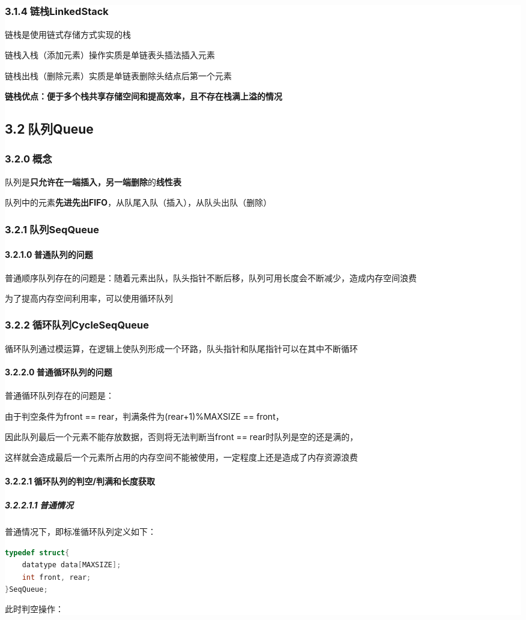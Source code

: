 ### 3.1.4	链栈LinkedStack

链栈是使用链式存储方式实现的栈

链栈入栈（添加元素）操作实质是单链表头插法插入元素

链栈出栈（删除元素）实质是单链表删除头结点后第一个元素

**链栈优点：便于多个栈共享存储空间和提高效率，且不存在栈满上溢的情况**

## 3.2	队列Queue

### 3.2.0	概念

队列是**只允许在一端插入，另一端删除**的**线性表**

队列中的元素**先进先出FIFO**，从队尾入队（插入），从队头出队（删除）



### 3.2.1	队列SeqQueue

#### 3.2.1.0	普通队列的问题

普通顺序队列存在的问题是：随着元素出队，队头指针不断后移，队列可用长度会不断减少，造成内存空间浪费

为了提高内存空间利用率，可以使用循环队列



### 3.2.2	循环队列CycleSeqQueue

循环队列通过模运算，在逻辑上使队列形成一个环路，队头指针和队尾指针可以在其中不断循环

#### 3.2.2.0	普通循环队列的问题

普通循环队列存在的问题是：

由于判空条件为front == rear，判满条件为(rear+1)%MAXSIZE == front，

因此队列最后一个元素不能存放数据，否则将无法判断当front == rear时队列是空的还是满的，

这样就会造成最后一个元素所占用的内存空间不能被使用，一定程度上还是造成了内存资源浪费

#### 3.2.2.1	循环队列的判空/判满和长度获取

##### 3.2.2.1.1	普通情况

普通情况下，即标准循环队列定义如下：

```c
typedef struct{
    datatype data[MAXSIZE];
    int front, rear;
}SeqQueue;
```

此时判空操作：
